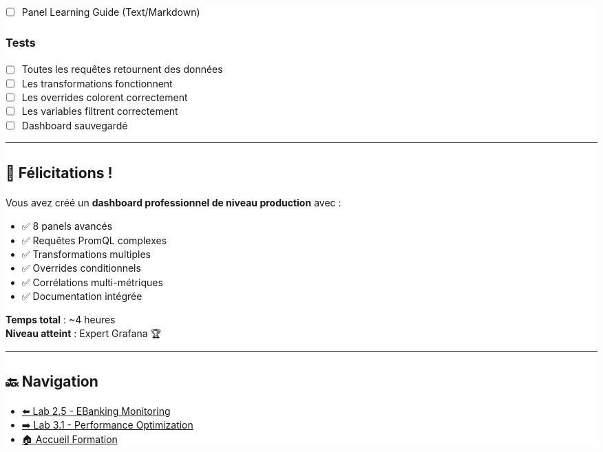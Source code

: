 - [ ] Panel Learning Guide (Text/Markdown)

### Tests

- [ ] Toutes les requêtes retournent des données
- [ ] Les transformations fonctionnent
- [ ] Les overrides colorent correctement
- [ ] Les variables filtrent correctement
- [ ] Dashboard sauvegardé

---

## 🎉 Félicitations !

Vous avez créé un **dashboard professionnel de niveau production** avec :

- ✅ 8 panels avancés
- ✅ Requêtes PromQL complexes
- ✅ Transformations multiples
- ✅ Overrides conditionnels
- ✅ Corrélations multi-métriques
- ✅ Documentation intégrée

**Temps total** : ~4 heures  
**Niveau atteint** : Expert Grafana 🏆

---

## 🔙 Navigation

- [⬅️ Lab 2.5 - EBanking Monitoring](../Lab-2.5-EBanking-Monitoring/)
- [➡️ Lab 3.1 - Performance Optimization](../../Day%203/Lab-3.1-Performance/)
- [🏠 Accueil Formation](../../README-MAIN.md)
